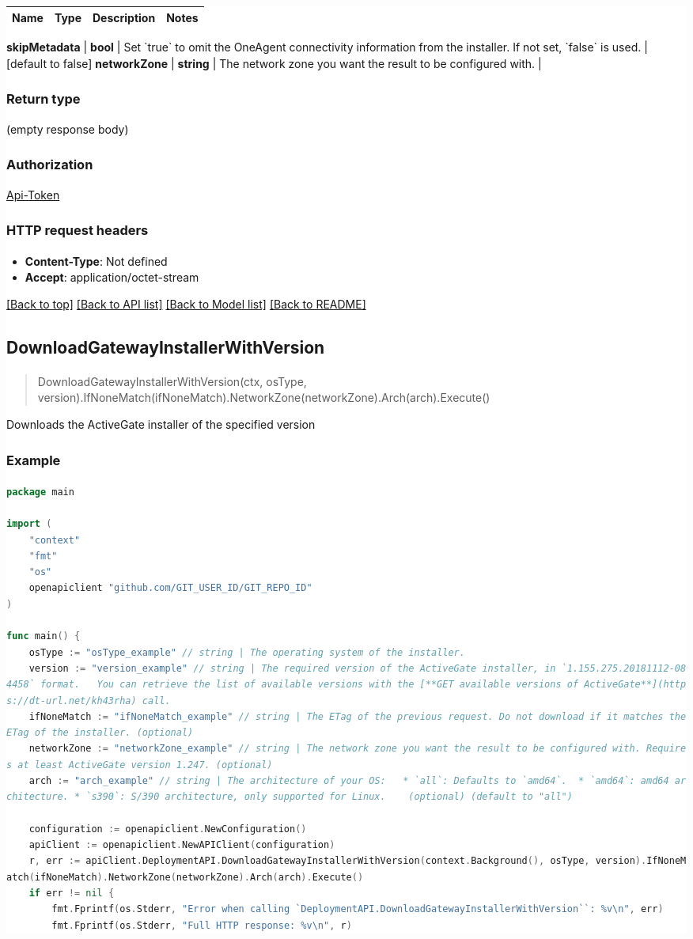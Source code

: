 
Name | Type | Description  | Notes
------------- | ------------- | ------------- | -------------


 **skipMetadata** | **bool** | Set &#x60;true&#x60; to omit the OneAgent connectivity information from the installer.    If not set, &#x60;false&#x60; is used. | [default to false]
 **networkZone** | **string** | The network zone you want the result to be configured with. | 

### Return type

 (empty response body)

### Authorization

[Api-Token](../README.md#Api-Token)

### HTTP request headers

- **Content-Type**: Not defined
- **Accept**: application/octet-stream

[[Back to top]](#) [[Back to API list]](../README.md#documentation-for-api-endpoints)
[[Back to Model list]](../README.md#documentation-for-models)
[[Back to README]](../README.md)


## DownloadGatewayInstallerWithVersion

> DownloadGatewayInstallerWithVersion(ctx, osType, version).IfNoneMatch(ifNoneMatch).NetworkZone(networkZone).Arch(arch).Execute()

Downloads the ActiveGate installer of the specified version

### Example

```go
package main

import (
    "context"
    "fmt"
    "os"
    openapiclient "github.com/GIT_USER_ID/GIT_REPO_ID"
)

func main() {
    osType := "osType_example" // string | The operating system of the installer.
    version := "version_example" // string | The required version of the ActiveGate installer, in `1.155.275.20181112-084458` format.   You can retrieve the list of available versions with the [**GET available versions of ActiveGate**](https://dt-url.net/kh43rha) call.
    ifNoneMatch := "ifNoneMatch_example" // string | The ETag of the previous request. Do not download if it matches the ETag of the installer. (optional)
    networkZone := "networkZone_example" // string | The network zone you want the result to be configured with. Requires at least ActiveGate version 1.247. (optional)
    arch := "arch_example" // string | The architecture of your OS:   * `all`: Defaults to `amd64`.  * `amd64`: amd64 architecture. * `s390`: S/390 architecture, only supported for Linux.    (optional) (default to "all")

    configuration := openapiclient.NewConfiguration()
    apiClient := openapiclient.NewAPIClient(configuration)
    r, err := apiClient.DeploymentAPI.DownloadGatewayInstallerWithVersion(context.Background(), osType, version).IfNoneMatch(ifNoneMatch).NetworkZone(networkZone).Arch(arch).Execute()
    if err != nil {
        fmt.Fprintf(os.Stderr, "Error when calling `DeploymentAPI.DownloadGatewayInstallerWithVersion``: %v\n", err)
        fmt.Fprintf(os.Stderr, "Full HTTP response: %v\n", r)
```